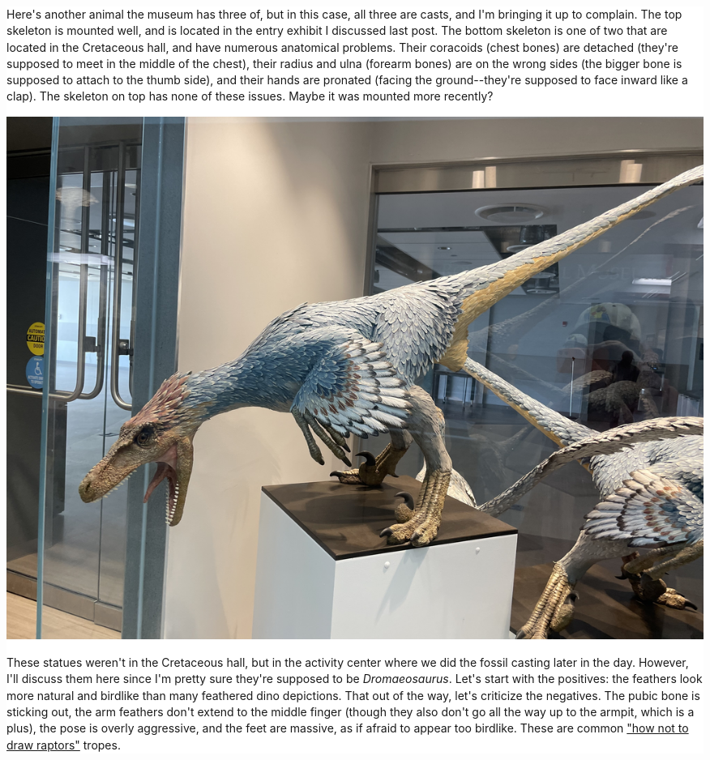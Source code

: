 Here's another animal the museum has three of, but in this case, all three are casts, and I'm bringing it up to complain. The top skeleton is mounted well, and is located in the entry exhibit I discussed last post. The bottom skeleton is one of two that are located in the Cretaceous hall, and have numerous anatomical problems. Their coracoids (chest bones) are detached (they're supposed to meet in the middle of the chest), their radius and ulna (forearm bones) are on the wrong sides (the bigger bone is supposed to attach to the thumb side), and their hands are pronated (facing the ground--they're supposed to face inward like a clap). The skeleton on top has none of these issues. Maybe it was mounted more recently?

![dromaeo-diorama](/assets/images/posts/dromaeo-diorama.jpeg)

These statues weren't in the Cretaceous hall, but in the activity center where we did the fossil casting later in the day. However, I'll discuss them here since I'm pretty sure they're supposed to be *Dromaeosaurus*. Let's start with the positives: the feathers look more natural and birdlike than many feathered dino depictions. That out of the way, let's criticize the negatives. The pubic bone is sticking out, the arm feathers don't extend to the middle finger (though they also don't go all the way up to the armpit, which is a plus), the pose is overly aggressive, and the feet are massive, as if afraid to appear too birdlike. These are common ["how not to draw raptors"](https://obscuredinosaurfacts.com/blog/post/2020/07/31/accuracy-paleoart.html) tropes.
